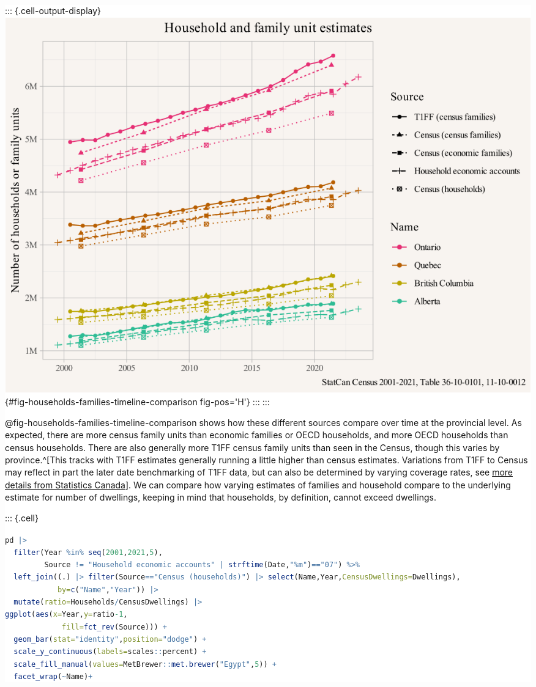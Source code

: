 ::: {.cell-output-display}
![Comparing census household counts, National Economic Accounts household estimates, economic family as well as census family and unattached individuals counts from the census, and the census families and unattached individuals derived from T1FF data.](index_files/figure-pdf/fig-households-families-timeline-comparison-1.svg){#fig-households-families-timeline-comparison fig-pos='H'}
:::
:::



@fig-households-families-timeline-comparison shows how these different sources compare over time at the provincial level. As expected, there are more census family units than economic families or OECD households, and more OECD households than census households. There are also generally more T1FF census family units than seen in the Census, though this varies by province.^[This tracks with T1FF estimates generally running a little higher than census estimates. Variations from T1FF to Census may reflect in part the later date benchmarking of T1FF data, but can also be determined by varying coverage rates, see [more details from Statistics Canada](https://www150.statcan.gc.ca/n1/pub/72-212-x/2023001/sect1-eng.htm)]. We can compare how varying estimates of families and household compare to the underlying estimate for number of dwellings, keeping in mind that households, by definition, cannot exceed dwellings.



::: {.cell}

```{.r .cell-code}
pd |>
  filter(Year %in% seq(2001,2021,5),
         Source != "Household economic accounts" | strftime(Date,"%m")=="07") %>%
  left_join((.) |> filter(Source=="Census (households)") |> select(Name,Year,CensusDwellings=Dwellings),
            by=c("Name","Year")) |>
  mutate(ratio=Households/CensusDwellings) |>
ggplot(aes(x=Year,y=ratio-1,
             fill=fct_rev(Source))) +
  geom_bar(stat="identity",position="dodge") +
  scale_y_continuous(labels=scales::percent) +
  scale_fill_manual(values=MetBrewer::met.brewer("Egypt",5)) +
  facet_wrap(~Name)+
```
